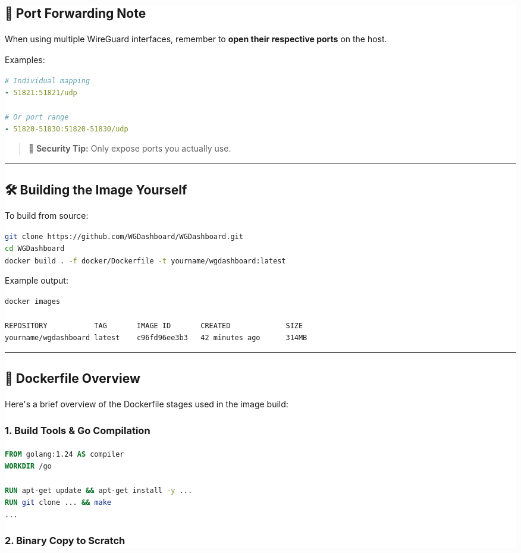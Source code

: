 
## 🔐 Port Forwarding Note

When using multiple WireGuard interfaces, remember to **open their respective ports** on the host.

Examples:
```yaml
# Individual mapping
- 51821:51821/udp

# Or port range
- 51820-51830:51820-51830/udp
```

> 🚨 **Security Tip:** Only expose ports you actually use.

---

## 🛠️ Building the Image Yourself

To build from source:

```bash
git clone https://github.com/WGDashboard/WGDashboard.git
cd WGDashboard
docker build . -f docker/Dockerfile -t yourname/wgdashboard:latest
```

Example output:
```shell
docker images

REPOSITORY           TAG       IMAGE ID       CREATED             SIZE
yourname/wgdashboard latest    c96fd96ee3b3   42 minutes ago      314MB
```

---

## 🧱 Dockerfile Overview

Here's a brief overview of the Dockerfile stages used in the image build:

### 1. **Build Tools & Go Compilation**

```Dockerfile
FROM golang:1.24 AS compiler
WORKDIR /go

RUN apt-get update && apt-get install -y ...
RUN git clone ... && make
...
```

### 2. **Binary Copy to Scratch**

